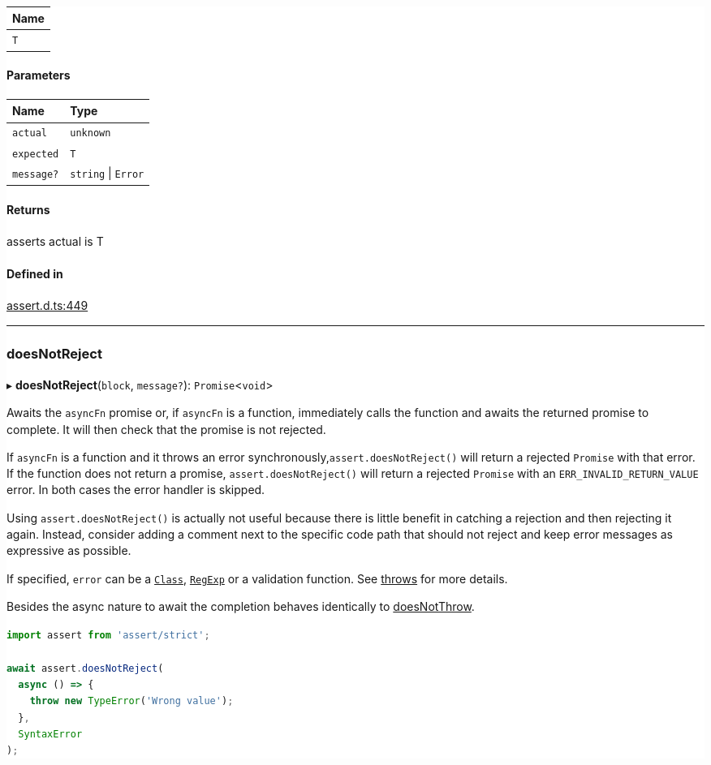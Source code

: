 | Name |
| :------ |
| `T` |

#### Parameters

| Name | Type |
| :------ | :------ |
| `actual` | `unknown` |
| `expected` | `T` |
| `message?` | `string` \| `Error` |

#### Returns

asserts actual is T

#### Defined in

[assert.d.ts:449](https://github.com/goodcodedev/bun-types/blob/8bd1b3a/assert.d.ts#L449)

___

### doesNotReject

▸ **doesNotReject**(`block`, `message?`): `Promise`<`void`\>

Awaits the `asyncFn` promise or, if `asyncFn` is a function, immediately
calls the function and awaits the returned promise to complete. It will then
check that the promise is not rejected.

If `asyncFn` is a function and it throws an error synchronously,`assert.doesNotReject()` will return a rejected `Promise` with that error. If
the function does not return a promise, `assert.doesNotReject()` will return a
rejected `Promise` with an `ERR_INVALID_RETURN_VALUE` error. In both cases
the error handler is skipped.

Using `assert.doesNotReject()` is actually not useful because there is little
benefit in catching a rejection and then rejecting it again. Instead, consider
adding a comment next to the specific code path that should not reject and keep
error messages as expressive as possible.

If specified, `error` can be a [`Class`](https://developer.mozilla.org/en-US/docs/Web/JavaScript/Reference/Classes),
[`RegExp`](https://developer.mozilla.org/en-US/docs/Web/JavaScript/Guide/Regular_Expressions) or a validation
function. See [throws](assert._assert_.md#throws) for more details.

Besides the async nature to await the completion behaves identically to [doesNotThrow](assert._assert_.md#doesnotthrow).

```js
import assert from 'assert/strict';

await assert.doesNotReject(
  async () => {
    throw new TypeError('Wrong value');
  },
  SyntaxError
);
```
